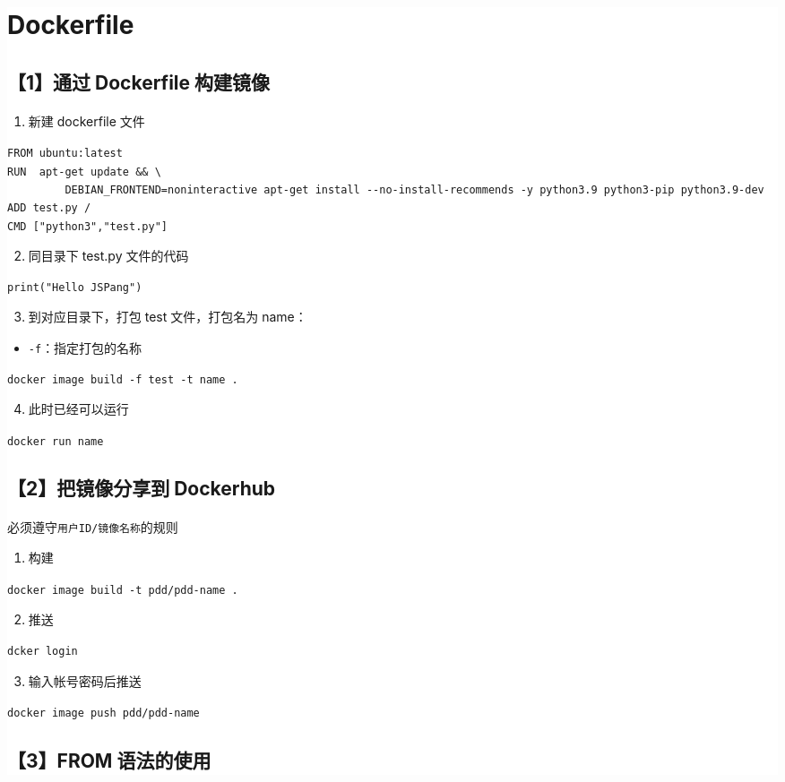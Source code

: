 # Dockerfile

## 【1】通过 Dockerfile 构建镜像

1. 新建 dockerfile 文件

```
FROM ubuntu:latest
RUN  apt-get update && \
         DEBIAN_FRONTEND=noninteractive apt-get install --no-install-recommends -y python3.9 python3-pip python3.9-dev
ADD test.py /
CMD ["python3","test.py"]
```

2. 同目录下 test.py 文件的代码

```
print("Hello JSPang")
```

3. 到对应目录下，打包 test 文件，打包名为 name：

- `-f`：指定打包的名称

```
docker image build -f test -t name .
```

4. 此时已经可以运行

```
docker run name
```

## 【2】把镜像分享到 Dockerhub

必须遵守`用户ID/镜像名称`的规则

1. 构建

```
docker image build -t pdd/pdd-name .
```

2. 推送

```
dcker login
```

3. 输入帐号密码后推送

```
docker image push pdd/pdd-name
```

## 【3】FROM 语法的使用
